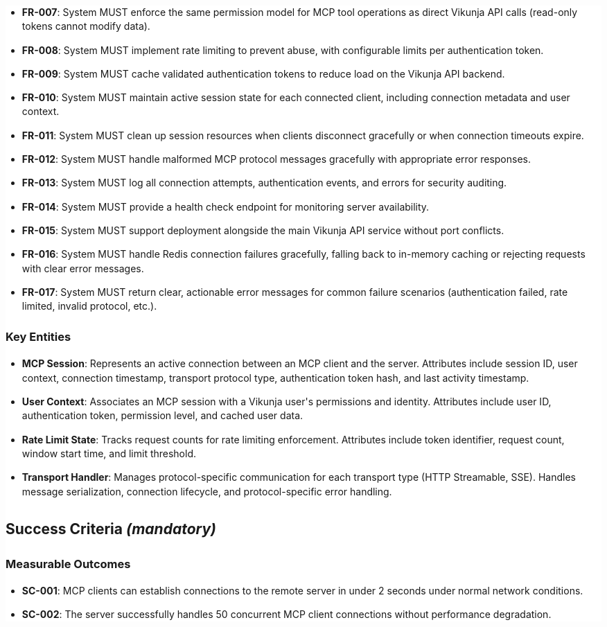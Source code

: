 - **FR-007**: System MUST enforce the same permission model for MCP tool operations as direct Vikunja API calls (read-only tokens cannot modify data).

- **FR-008**: System MUST implement rate limiting to prevent abuse, with configurable limits per authentication token.

- **FR-009**: System MUST cache validated authentication tokens to reduce load on the Vikunja API backend.

- **FR-010**: System MUST maintain active session state for each connected client, including connection metadata and user context.

- **FR-011**: System MUST clean up session resources when clients disconnect gracefully or when connection timeouts expire.

- **FR-012**: System MUST handle malformed MCP protocol messages gracefully with appropriate error responses.

- **FR-013**: System MUST log all connection attempts, authentication events, and errors for security auditing.

- **FR-014**: System MUST provide a health check endpoint for monitoring server availability.

- **FR-015**: System MUST support deployment alongside the main Vikunja API service without port conflicts.

- **FR-016**: System MUST handle Redis connection failures gracefully, falling back to in-memory caching or rejecting requests with clear error messages.

- **FR-017**: System MUST return clear, actionable error messages for common failure scenarios (authentication failed, rate limited, invalid protocol, etc.).

### Key Entities

- **MCP Session**: Represents an active connection between an MCP client and the server. Attributes include session ID, user context, connection timestamp, transport protocol type, authentication token hash, and last activity timestamp.

- **User Context**: Associates an MCP session with a Vikunja user's permissions and identity. Attributes include user ID, authentication token, permission level, and cached user data.

- **Rate Limit State**: Tracks request counts for rate limiting enforcement. Attributes include token identifier, request count, window start time, and limit threshold.

- **Transport Handler**: Manages protocol-specific communication for each transport type (HTTP Streamable, SSE). Handles message serialization, connection lifecycle, and protocol-specific error handling.

## Success Criteria *(mandatory)*

### Measurable Outcomes

- **SC-001**: MCP clients can establish connections to the remote server in under 2 seconds under normal network conditions.

- **SC-002**: The server successfully handles 50 concurrent MCP client connections without performance degradation.
